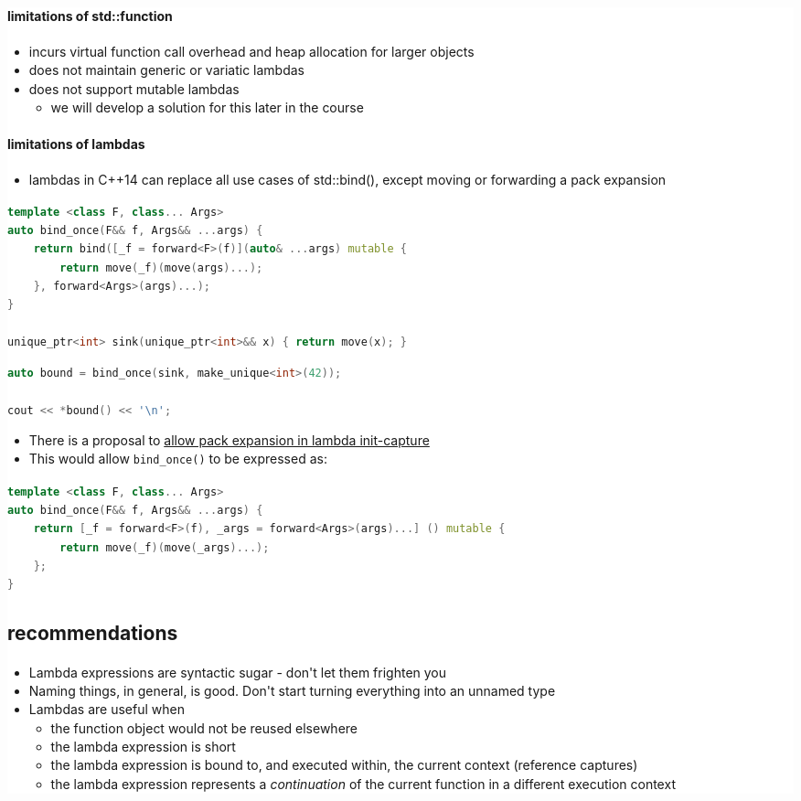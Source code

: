 
#### limitations of std::function

- incurs virtual function call overhead and heap allocation for larger objects
- does not maintain generic or variatic lambdas
- does not support mutable lambdas
    - we will develop a solution for this later in the course



#### limitations of lambdas

- lambdas in C++14 can replace all use cases of std::bind(), except moving or forwarding a pack expansion


```c++ slideshow={"slide_type": "fragment"}
template <class F, class... Args>
auto bind_once(F&& f, Args&& ...args) {
    return bind([_f = forward<F>(f)](auto& ...args) mutable {
        return move(_f)(move(args)...);
    }, forward<Args>(args)...);
}

unique_ptr<int> sink(unique_ptr<int>&& x) { return move(x); }
```

```c++ slideshow={"slide_type": "fragment"}
auto bound = bind_once(sink, make_unique<int>(42));

cout << *bound() << '\n';
```


- There is a proposal to [allow pack expansion in lambda init-capture](http://www.open-std.org/jtc1/sc22/wg21/docs/papers/2017/p0780r1.html)
- This would allow `bind_once()` to be expressed as:
```cpp
template <class F, class... Args>
auto bind_once(F&& f, Args&& ...args) {
    return [_f = forward<F>(f), _args = forward<Args>(args)...] () mutable {
        return move(_f)(move(_args)...);
    };
}
```



## recommendations

- Lambda expressions are syntactic sugar - don't let them frighten you
- Naming things, in general, is good. Don't start turning everything into an unnamed type
- Lambdas are useful when
    - the function object would not be reused elsewhere
    - the lambda expression is short
    - the lambda expression is bound to, and executed within, the current context (reference captures)
    - the lambda expression represents a _continuation_ of the current function in a different execution context
